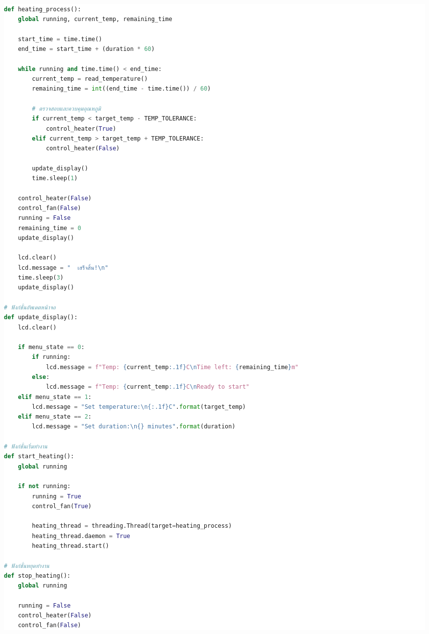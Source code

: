 ```python
def heating_process():
    global running, current_temp, remaining_time
    
    start_time = time.time()
    end_time = start_time + (duration * 60)
    
    while running and time.time() < end_time:
        current_temp = read_temperature()
        remaining_time = int((end_time - time.time()) / 60)
        
        # ตรวจสอบและควบคุมอุณหภูมิ
        if current_temp < target_temp - TEMP_TOLERANCE:
            control_heater(True)
        elif current_temp > target_temp + TEMP_TOLERANCE:
            control_heater(False)
        
        update_display()
        time.sleep(1)
    
    control_heater(False)
    control_fan(False)
    running = False
    remaining_time = 0
    update_display()
    
    lcd.clear()
    lcd.message = "  เสร็จสิ้น!\n"
    time.sleep(3)
    update_display()

# ฟังก์ชั่นอัพเดตหน้าจอ
def update_display():
    lcd.clear()
    
    if menu_state == 0:
        if running:
            lcd.message = f"Temp: {current_temp:.1f}C\nTime left: {remaining_time}m"
        else:
            lcd.message = f"Temp: {current_temp:.1f}C\nReady to start"
    elif menu_state == 1:
        lcd.message = "Set temperature:\n{:.1f}C".format(target_temp)
    elif menu_state == 2:
        lcd.message = "Set duration:\n{} minutes".format(duration)

# ฟังก์ชั่นเริ่มทำงาน
def start_heating():
    global running
    
    if not running:
        running = True
        control_fan(True)
        
        heating_thread = threading.Thread(target=heating_process)
        heating_thread.daemon = True
        heating_thread.start()

# ฟังก์ชั่นหยุดทำงาน
def stop_heating():
    global running
    
    running = False
    control_heater(False)
    control_fan(False)
```